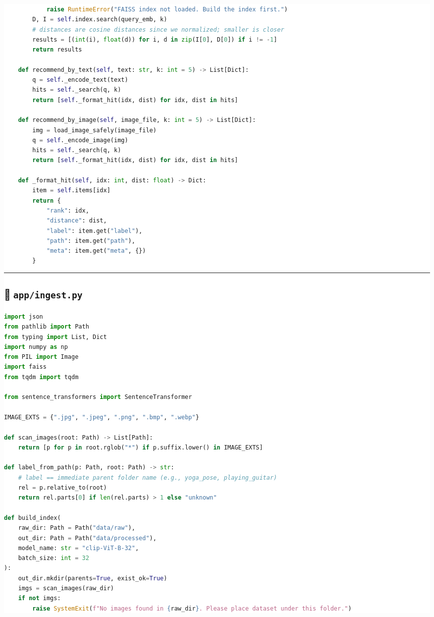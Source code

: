 ```python
            raise RuntimeError("FAISS index not loaded. Build the index first.")
        D, I = self.index.search(query_emb, k)
        # distances are cosine distances since we normalized; smaller is closer
        results = [(int(i), float(d)) for i, d in zip(I[0], D[0]) if i != -1]
        return results

    def recommend_by_text(self, text: str, k: int = 5) -> List[Dict]:
        q = self._encode_text(text)
        hits = self._search(q, k)
        return [self._format_hit(idx, dist) for idx, dist in hits]

    def recommend_by_image(self, image_file, k: int = 5) -> List[Dict]:
        img = load_image_safely(image_file)
        q = self._encode_image(img)
        hits = self._search(q, k)
        return [self._format_hit(idx, dist) for idx, dist in hits]

    def _format_hit(self, idx: int, dist: float) -> Dict:
        item = self.items[idx]
        return {
            "rank": idx,
            "distance": dist,
            "label": item.get("label"),
            "path": item.get("path"),
            "meta": item.get("meta", {})
        }
```

---

## 🧩 `app/ingest.py`

```python
import json
from pathlib import Path
from typing import List, Dict
import numpy as np
from PIL import Image
import faiss
from tqdm import tqdm

from sentence_transformers import SentenceTransformer

IMAGE_EXTS = {".jpg", ".jpeg", ".png", ".bmp", ".webp"}

def scan_images(root: Path) -> List[Path]:
    return [p for p in root.rglob("*") if p.suffix.lower() in IMAGE_EXTS]

def label_from_path(p: Path, root: Path) -> str:
    # label == immediate parent folder name (e.g., yoga_pose, playing_guitar)
    rel = p.relative_to(root)
    return rel.parts[0] if len(rel.parts) > 1 else "unknown"

def build_index(
    raw_dir: Path = Path("data/raw"),
    out_dir: Path = Path("data/processed"),
    model_name: str = "clip-ViT-B-32",
    batch_size: int = 32
):
    out_dir.mkdir(parents=True, exist_ok=True)
    imgs = scan_images(raw_dir)
    if not imgs:
        raise SystemExit(f"No images found in {raw_dir}. Please place dataset under this folder.")
```